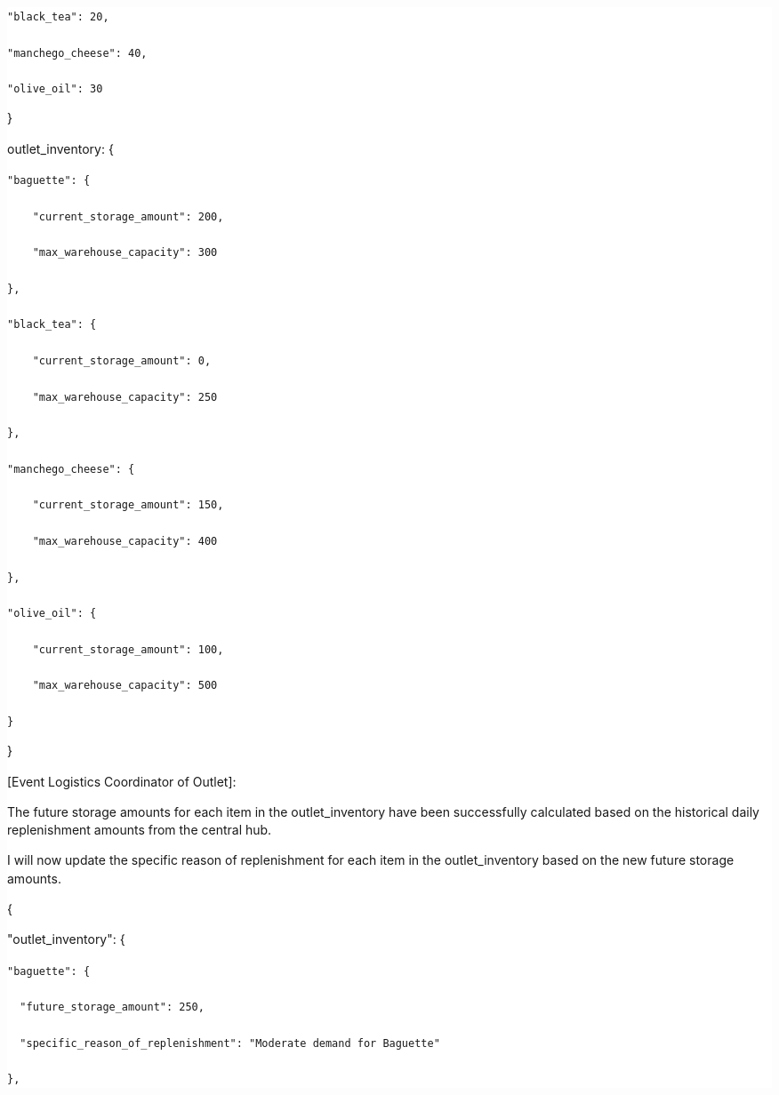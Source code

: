     "black_tea": 20,

    "manchego_cheese": 40,

    "olive_oil": 30

}

outlet_inventory: {

    "baguette": {

        "current_storage_amount": 200,

        "max_warehouse_capacity": 300

    },

    "black_tea": {

        "current_storage_amount": 0,

        "max_warehouse_capacity": 250

    },

    "manchego_cheese": {

        "current_storage_amount": 150,

        "max_warehouse_capacity": 400

    },

    "olive_oil": {

        "current_storage_amount": 100,

        "max_warehouse_capacity": 500

    }

}


[Event Logistics Coordinator of Outlet]:

The future storage amounts for each item in the outlet_inventory have been successfully calculated based on the historical daily replenishment amounts from the central hub.



I will now update the specific reason of replenishment for each item in the outlet_inventory based on the new future storage amounts.

{

  "outlet_inventory": {

    "baguette": {

      "future_storage_amount": 250,

      "specific_reason_of_replenishment": "Moderate demand for Baguette"

    },
